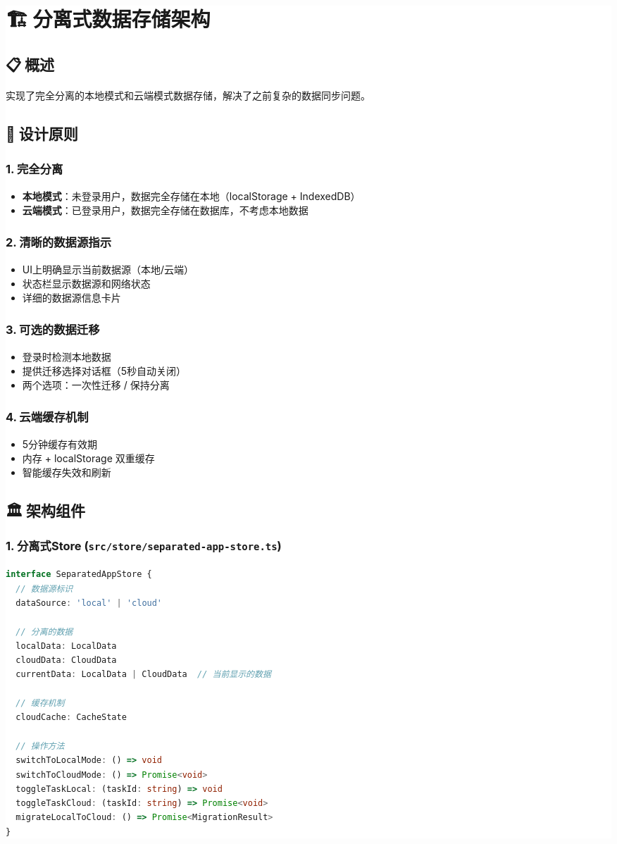 # 🏗️ 分离式数据存储架构

## 📋 概述

实现了完全分离的本地模式和云端模式数据存储，解决了之前复杂的数据同步问题。

## 🎯 设计原则

### 1. **完全分离**
- **本地模式**：未登录用户，数据完全存储在本地（localStorage + IndexedDB）
- **云端模式**：已登录用户，数据完全存储在数据库，不考虑本地数据

### 2. **清晰的数据源指示**
- UI上明确显示当前数据源（本地/云端）
- 状态栏显示数据源和网络状态
- 详细的数据源信息卡片

### 3. **可选的数据迁移**
- 登录时检测本地数据
- 提供迁移选择对话框（5秒自动关闭）
- 两个选项：一次性迁移 / 保持分离

### 4. **云端缓存机制**
- 5分钟缓存有效期
- 内存 + localStorage 双重缓存
- 智能缓存失效和刷新

## 🏛️ 架构组件

### 1. **分离式Store** (`src/store/separated-app-store.ts`)

```typescript
interface SeparatedAppStore {
  // 数据源标识
  dataSource: 'local' | 'cloud'
  
  // 分离的数据
  localData: LocalData
  cloudData: CloudData
  currentData: LocalData | CloudData  // 当前显示的数据
  
  // 缓存机制
  cloudCache: CacheState
  
  // 操作方法
  switchToLocalMode: () => void
  switchToCloudMode: () => Promise<void>
  toggleTaskLocal: (taskId: string) => void
  toggleTaskCloud: (taskId: string) => Promise<void>
  migrateLocalToCloud: () => Promise<MigrationResult>
}
```
